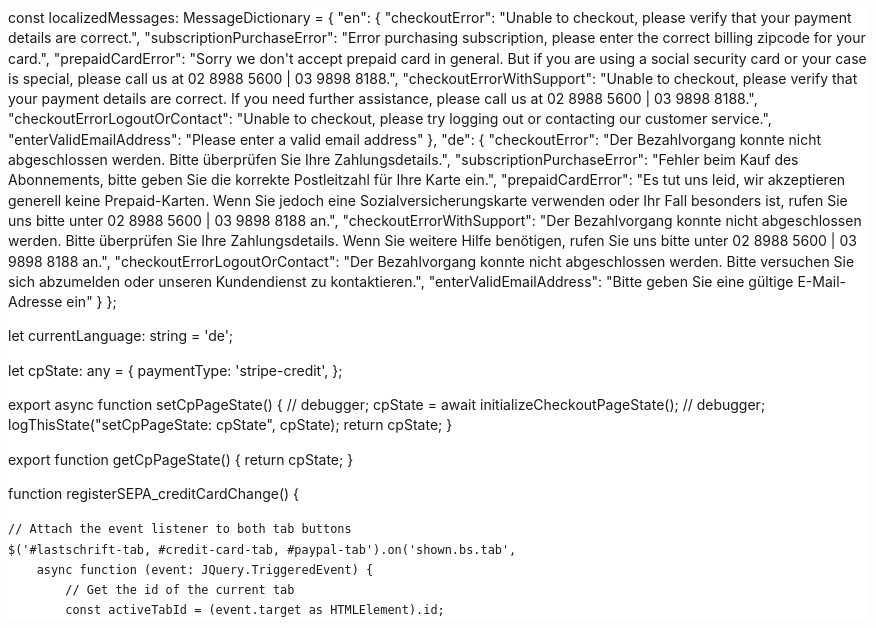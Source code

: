 const localizedMessages: MessageDictionary = {
    "en": {
        "checkoutError": "Unable to checkout, please verify that your payment details are correct.",
        "subscriptionPurchaseError": "Error purchasing subscription, please enter the correct billing zipcode for your card.",
        "prepaidCardError": "Sorry we don't accept prepaid card in general. But if you are using a social security card or your case is special, please call us at 02 8988 5600 | 03 9898 8188.",
        "checkoutErrorWithSupport": "Unable to checkout, please verify that your payment details are correct. If you need further assistance, please call us at 02 8988 5600 | 03 9898 8188.",
        "checkoutErrorLogoutOrContact": "Unable to checkout, please try logging out or contacting our customer service.",
        "enterValidEmailAddress": "Please enter a valid email address"
    },
    "de": {
        "checkoutError": "Der Bezahlvorgang konnte nicht abgeschlossen werden. Bitte überprüfen Sie Ihre Zahlungsdetails.",
        "subscriptionPurchaseError": "Fehler beim Kauf des Abonnements, bitte geben Sie die korrekte Postleitzahl für Ihre Karte ein.",
        "prepaidCardError": "Es tut uns leid, wir akzeptieren generell keine Prepaid-Karten. Wenn Sie jedoch eine Sozialversicherungskarte verwenden oder Ihr Fall besonders ist, rufen Sie uns bitte unter 02 8988 5600 | 03 9898 8188 an.",
        "checkoutErrorWithSupport": "Der Bezahlvorgang konnte nicht abgeschlossen werden. Bitte überprüfen Sie Ihre Zahlungsdetails. Wenn Sie weitere Hilfe benötigen, rufen Sie uns bitte unter 02 8988 5600 | 03 9898 8188 an.",
        "checkoutErrorLogoutOrContact": "Der Bezahlvorgang konnte nicht abgeschlossen werden. Bitte versuchen Sie sich abzumelden oder unseren Kundendienst zu kontaktieren.",
        "enterValidEmailAddress": "Bitte geben Sie eine gültige E-Mail-Adresse ein"
    }
};

let currentLanguage: string = 'de';


let cpState: any = {
    paymentType: 'stripe-credit',
};

export async function setCpPageState() {
    // debugger;
    cpState = await initializeCheckoutPageState();
    // debugger;
    logThisState("setCpPageState: cpState", cpState);
    return cpState;
}

export function getCpPageState() {
    return cpState;
}

function registerSEPA_creditCardChange() {

    // Attach the event listener to both tab buttons
    $('#lastschrift-tab, #credit-card-tab, #paypal-tab').on('shown.bs.tab',
        async function (event: JQuery.TriggeredEvent) {
            // Get the id of the current tab
            const activeTabId = (event.target as HTMLElement).id;
